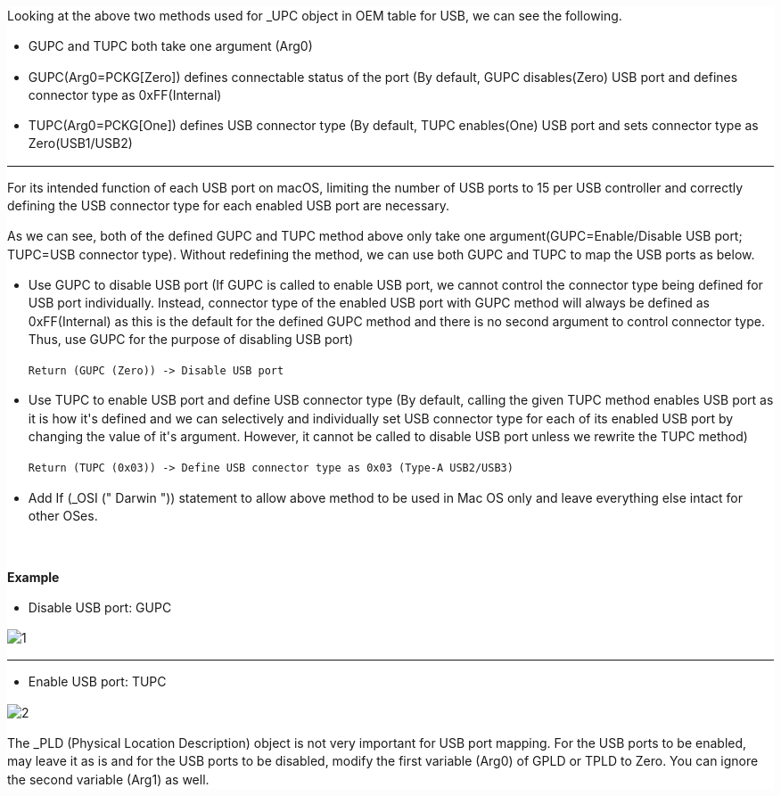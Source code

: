 Looking at the above two methods used for _UPC object in OEM table for USB, we can see the following.


   - GUPC and TUPC both take one argument (Arg0)
     
   - GUPC(Arg0=PCKG[Zero]) defines connectable status of the port (By default, GUPC disables(Zero) USB port and defines connector type as 0xFF(Internal)
     
   - TUPC(Arg0=PCKG[One]) defines USB connector type (By default, TUPC enables(One) USB port and sets connector type as Zero(USB1/USB2)

___
For its intended function of each USB port on macOS, limiting the number of USB ports to 15 per USB controller and correctly defining the USB connector type for each enabled USB port are necessary. 

As we can see, both of the defined GUPC and TUPC method above only take one argument(GUPC=Enable/Disable USB port; TUPC=USB connector type). Without redefining the method, we can use both GUPC and TUPC to map the USB ports as below.

   - Use GUPC to disable USB port (If GUPC is called to enable USB port, we cannot control the connector type being defined for USB port individually. Instead, connector type of the enabled USB port with GUPC method will always be defined as 0xFF(Internal) as this is the default for the defined GUPC method and there is no second argument to control connector type. Thus, use GUPC for the purpose of disabling USB port)

      ~~~
      Return (GUPC (Zero)) -> Disable USB port
      ~~~
                 
   - Use TUPC to enable USB port and define USB connector type (By default, calling the given TUPC method enables USB port as it is how it's defined and we can selectively and individually set USB connector type for each of its enabled USB port by changing the value of it's argument. However, it cannot be called to disable USB port unless we rewrite the TUPC method)

      ~~~
      Return (TUPC (0x03)) -> Define USB connector type as 0x03 (Type-A USB2/USB3)
      ~~~
      
   - Add If (_OSI (" Darwin ")) statement to allow above method to be used in Mac OS only and leave everything else intact for other OSes.

<br>

**Example**

- Disable USB port: GUPC 

<img width="1151" alt="1" src="https://github.com/user-attachments/assets/5f0a6f2f-0223-4520-a607-7db306e8f4f9">

___
- Enable USB port: TUPC

<img width="1160" alt="2" src="https://github.com/user-attachments/assets/89fff435-dc78-4262-9654-acc76622f241">


The _PLD (Physical Location Description) object is not very important for USB port mapping. For the USB ports to be enabled, may leave it as is and for the USB ports to be disabled, modify the first variable (Arg0) of GPLD or TPLD to Zero. You can ignore the second variable (Arg1) as well.
